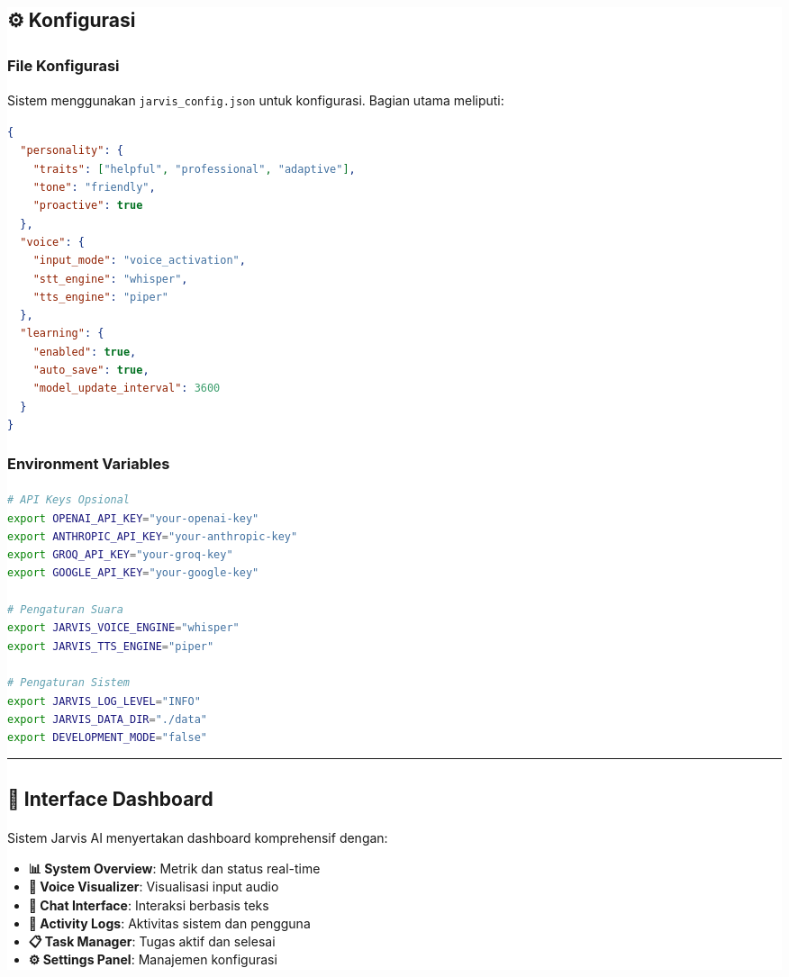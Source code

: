 ## ⚙️ Konfigurasi

### File Konfigurasi

Sistem menggunakan `jarvis_config.json` untuk konfigurasi. Bagian utama meliputi:

```json
{
  "personality": {
    "traits": ["helpful", "professional", "adaptive"],
    "tone": "friendly",
    "proactive": true
  },
  "voice": {
    "input_mode": "voice_activation",
    "stt_engine": "whisper",
    "tts_engine": "piper"
  },
  "learning": {
    "enabled": true,
    "auto_save": true,
    "model_update_interval": 3600
  }
}
```

### Environment Variables

```bash
# API Keys Opsional
export OPENAI_API_KEY="your-openai-key"
export ANTHROPIC_API_KEY="your-anthropic-key"
export GROQ_API_KEY="your-groq-key"
export GOOGLE_API_KEY="your-google-key"

# Pengaturan Suara
export JARVIS_VOICE_ENGINE="whisper"
export JARVIS_TTS_ENGINE="piper"

# Pengaturan Sistem
export JARVIS_LOG_LEVEL="INFO"
export JARVIS_DATA_DIR="./data"
export DEVELOPMENT_MODE="false"
```

---

## 🎨 Interface Dashboard

Sistem Jarvis AI menyertakan dashboard komprehensif dengan:

- **📊 System Overview**: Metrik dan status real-time
- **🎤 Voice Visualizer**: Visualisasi input audio
- **💬 Chat Interface**: Interaksi berbasis teks
- **📝 Activity Logs**: Aktivitas sistem dan pengguna
- **📋 Task Manager**: Tugas aktif dan selesai
- **⚙️ Settings Panel**: Manajemen konfigurasi
